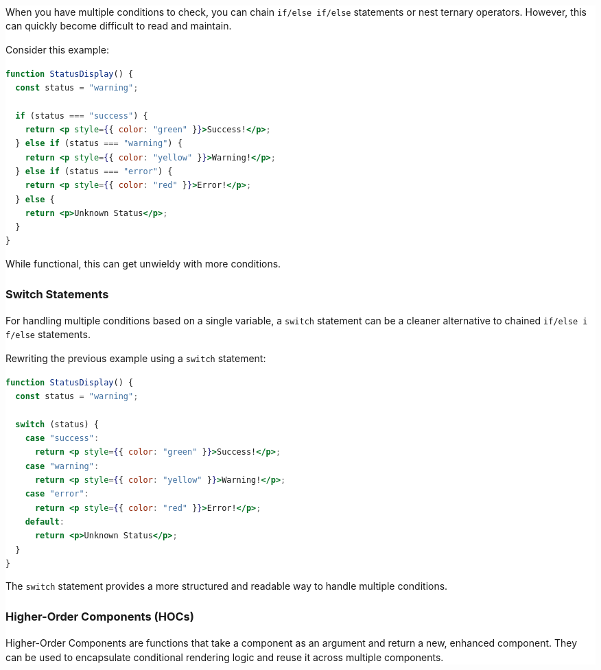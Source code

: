 When you have multiple conditions to check, you can chain `if/else if/else` statements or nest ternary operators. However, this can quickly become difficult to read and maintain.

Consider this example:

```jsx
function StatusDisplay() {
  const status = "warning";

  if (status === "success") {
    return <p style={{ color: "green" }}>Success!</p>;
  } else if (status === "warning") {
    return <p style={{ color: "yellow" }}>Warning!</p>;
  } else if (status === "error") {
    return <p style={{ color: "red" }}>Error!</p>;
  } else {
    return <p>Unknown Status</p>;
  }
}
```

While functional, this can get unwieldy with more conditions.

### Switch Statements

For handling multiple conditions based on a single variable, a `switch` statement can be a cleaner alternative to chained `if/else if/else` statements.

Rewriting the previous example using a `switch` statement:

```jsx
function StatusDisplay() {
  const status = "warning";

  switch (status) {
    case "success":
      return <p style={{ color: "green" }}>Success!</p>;
    case "warning":
      return <p style={{ color: "yellow" }}>Warning!</p>;
    case "error":
      return <p style={{ color: "red" }}>Error!</p>;
    default:
      return <p>Unknown Status</p>;
  }
}
```

The `switch` statement provides a more structured and readable way to handle multiple conditions.

### Higher-Order Components (HOCs)

Higher-Order Components are functions that take a component as an argument and return a new, enhanced component.  They can be used to encapsulate conditional rendering logic and reuse it across multiple components.
